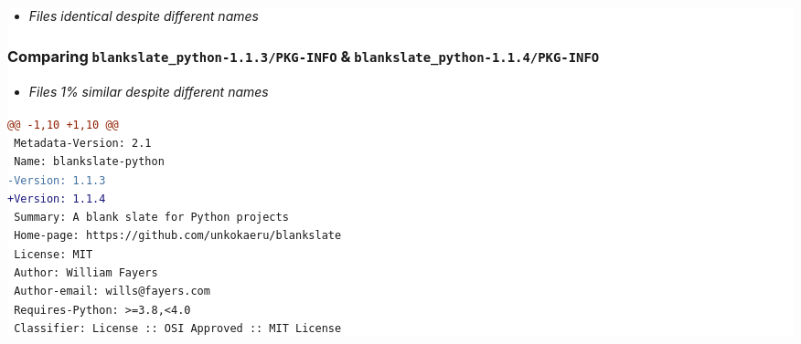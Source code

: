  * *Files identical despite different names*

### Comparing `blankslate_python-1.1.3/PKG-INFO` & `blankslate_python-1.1.4/PKG-INFO`

 * *Files 1% similar despite different names*

```diff
@@ -1,10 +1,10 @@
 Metadata-Version: 2.1
 Name: blankslate-python
-Version: 1.1.3
+Version: 1.1.4
 Summary: A blank slate for Python projects
 Home-page: https://github.com/unkokaeru/blankslate
 License: MIT
 Author: William Fayers
 Author-email: wills@fayers.com
 Requires-Python: >=3.8,<4.0
 Classifier: License :: OSI Approved :: MIT License
```


